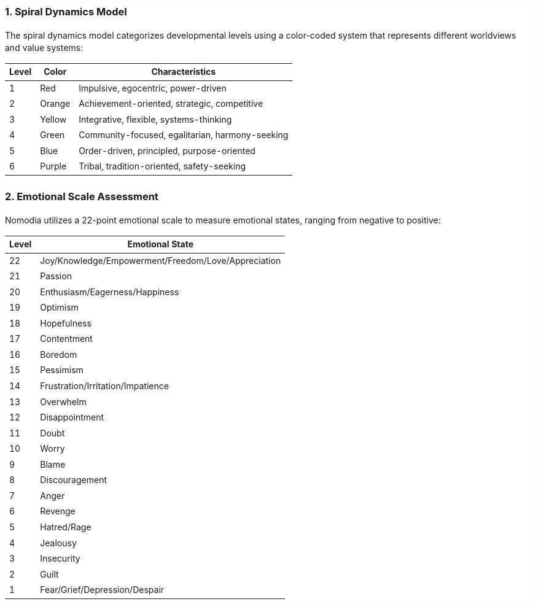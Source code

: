 ### 1. Spiral Dynamics Model

The spiral dynamics model categorizes developmental levels using a color-coded system that represents different worldviews and value systems:

| Level | Color | Characteristics |
|-------|-------|----------------|
| 1 | Red | Impulsive, egocentric, power-driven |
| 2 | Orange | Achievement-oriented, strategic, competitive |
| 3 | Yellow | Integrative, flexible, systems-thinking |
| 4 | Green | Community-focused, egalitarian, harmony-seeking |
| 5 | Blue | Order-driven, principled, purpose-oriented |
| 6 | Purple | Tribal, tradition-oriented, safety-seeking |

### 2. Emotional Scale Assessment

Nomodia utilizes a 22-point emotional scale to measure emotional states, ranging from negative to positive:

| Level | Emotional State |
|-------|----------------|
| 22 | Joy/Knowledge/Empowerment/Freedom/Love/Appreciation |
| 21 | Passion |
| 20 | Enthusiasm/Eagerness/Happiness |
| 19 | Optimism |
| 18 | Hopefulness |
| 17 | Contentment |
| 16 | Boredom |
| 15 | Pessimism |
| 14 | Frustration/Irritation/Impatience |
| 13 | Overwhelm |
| 12 | Disappointment |
| 11 | Doubt |
| 10 | Worry |
| 9 | Blame |
| 8 | Discouragement |
| 7 | Anger |
| 6 | Revenge |
| 5 | Hatred/Rage |
| 4 | Jealousy |
| 3 | Insecurity |
| 2 | Guilt |
| 1 | Fear/Grief/Depression/Despair |
